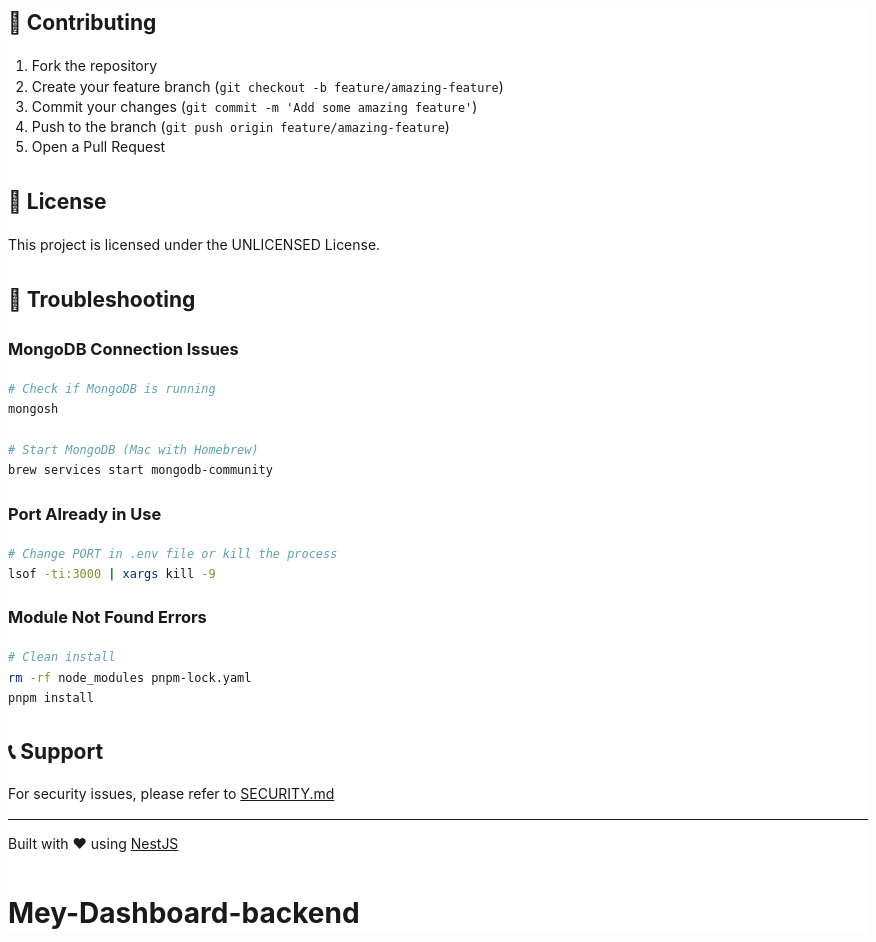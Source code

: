 ## 🤝 Contributing

1. Fork the repository
2. Create your feature branch (`git checkout -b feature/amazing-feature`)
3. Commit your changes (`git commit -m 'Add some amazing feature'`)
4. Push to the branch (`git push origin feature/amazing-feature`)
5. Open a Pull Request

## 📄 License

This project is licensed under the UNLICENSED License.

## 🐛 Troubleshooting

### MongoDB Connection Issues
```bash
# Check if MongoDB is running
mongosh

# Start MongoDB (Mac with Homebrew)
brew services start mongodb-community
```

### Port Already in Use
```bash
# Change PORT in .env file or kill the process
lsof -ti:3000 | xargs kill -9
```

### Module Not Found Errors
```bash
# Clean install
rm -rf node_modules pnpm-lock.yaml
pnpm install
```

## 📞 Support

For security issues, please refer to [SECURITY.md](./SECURITY.md)

---

Built with ❤️ using [NestJS](https://nestjs.com/)
# Mey-Dashboard-backend

